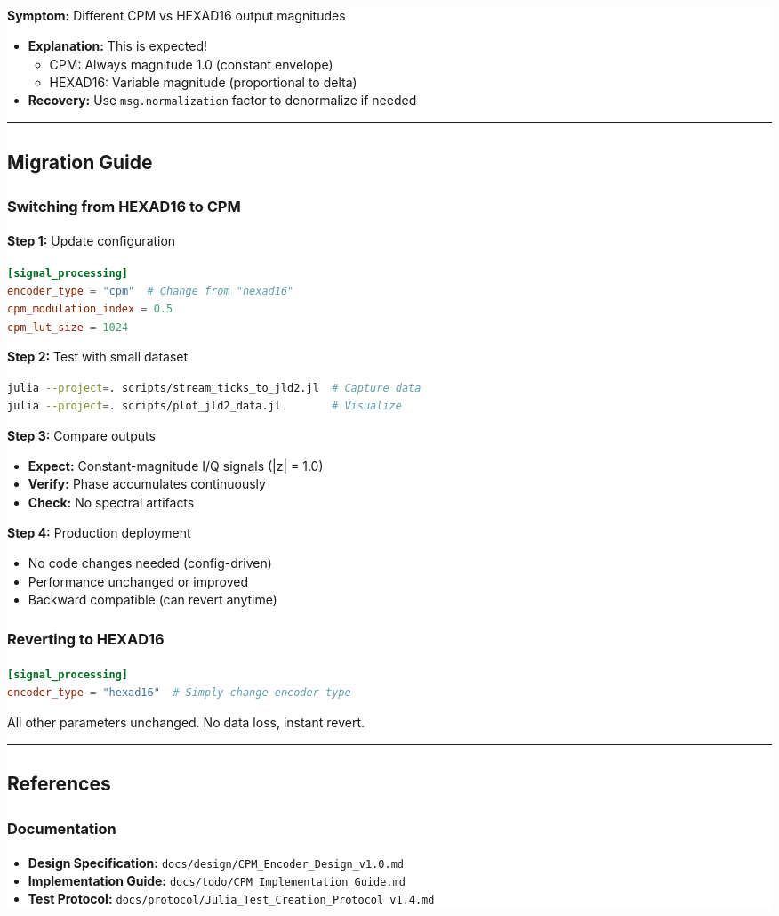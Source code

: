 **Symptom:** Different CPM vs HEXAD16 output magnitudes
- **Explanation:** This is expected!
  - CPM: Always magnitude 1.0 (constant envelope)
  - HEXAD16: Variable magnitude (proportional to delta)
- **Recovery:** Use `msg.normalization` factor to denormalize if needed

---

## Migration Guide

### Switching from HEXAD16 to CPM

**Step 1:** Update configuration

```toml
[signal_processing]
encoder_type = "cpm"  # Change from "hexad16"
cpm_modulation_index = 0.5
cpm_lut_size = 1024
```

**Step 2:** Test with small dataset
```bash
julia --project=. scripts/stream_ticks_to_jld2.jl  # Capture data
julia --project=. scripts/plot_jld2_data.jl        # Visualize
```

**Step 3:** Compare outputs
- **Expect:** Constant-magnitude I/Q signals (|z| = 1.0)
- **Verify:** Phase accumulates continuously
- **Check:** No spectral artifacts

**Step 4:** Production deployment
- No code changes needed (config-driven)
- Performance unchanged or improved
- Backward compatible (can revert anytime)

### Reverting to HEXAD16

```toml
[signal_processing]
encoder_type = "hexad16"  # Simply change encoder type
```

All other parameters unchanged. No data loss, instant revert.

---

## References

### Documentation
- **Design Specification:** `docs/design/CPM_Encoder_Design_v1.0.md`
- **Implementation Guide:** `docs/todo/CPM_Implementation_Guide.md`
- **Test Protocol:** `docs/protocol/Julia_Test_Creation_Protocol v1.4.md`
